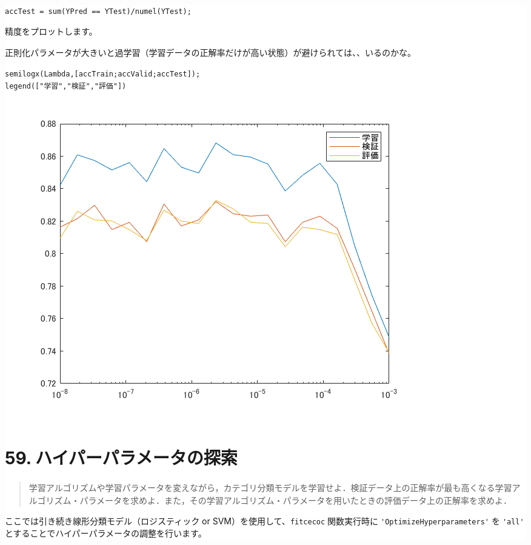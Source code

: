 ```matlab:Code
accTest = sum(YPred == YTest)/numel(YTest);
```



精度をプロットします。




正則化パラメータが大きいと過学習（学習データの正解率だけが高い状態）が避けられては、、いるのかな。



```matlab:Code
semilogx(Lambda,[accTrain;accValid;accTest]);
legend(["学習","検証","評価"])
```


![figure_5.png](Chapter6_MachineLearning_images/figure_5.png)

# 59. ハイパーパラメータの探索
> 学習アルゴリズムや学習パラメータを変えながら，カテゴリ分類モデルを学習せよ．検証データ上の正解率が最も高くなる学習アルゴリズム・パラメータを求めよ．また，その学習アルゴリズム・パラメータを用いたときの評価データ上の正解率を求めよ．




ここでは引き続き線形分類モデル（ロジスティック or SVM）を使用して、`fitcecoc` 関数実行時に `'OptimizeHyperparameters'` を `'all'` とすることでハイパーパラメータの調整を行います。
